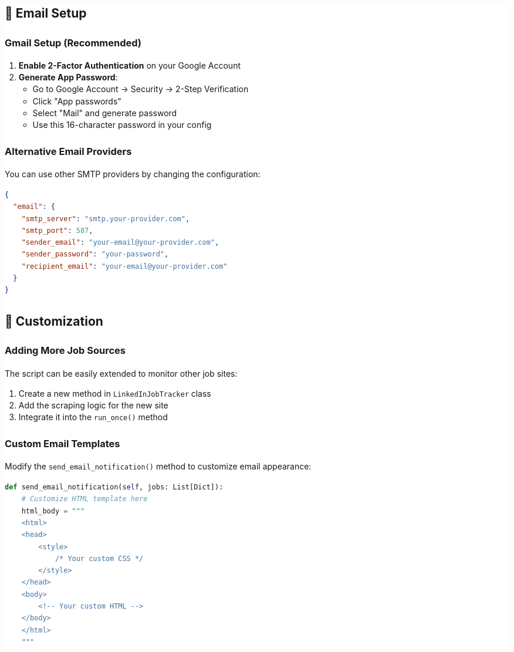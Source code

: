 ## 📧 Email Setup

### Gmail Setup (Recommended)

1. **Enable 2-Factor Authentication** on your Google Account
2. **Generate App Password**:
   - Go to Google Account → Security → 2-Step Verification
   - Click "App passwords"
   - Select "Mail" and generate password
   - Use this 16-character password in your config

### Alternative Email Providers

You can use other SMTP providers by changing the configuration:

```json
{
  "email": {
    "smtp_server": "smtp.your-provider.com",
    "smtp_port": 587,
    "sender_email": "your-email@your-provider.com",
    "sender_password": "your-password",
    "recipient_email": "your-email@your-provider.com"
  }
}
```

## 🔧 Customization

### Adding More Job Sources

The script can be easily extended to monitor other job sites:

1. Create a new method in `LinkedInJobTracker` class
2. Add the scraping logic for the new site
3. Integrate it into the `run_once()` method

### Custom Email Templates

Modify the `send_email_notification()` method to customize email appearance:

```python
def send_email_notification(self, jobs: List[Dict]):
    # Customize HTML template here
    html_body = """
    <html>
    <head>
        <style>
            /* Your custom CSS */
        </style>
    </head>
    <body>
        <!-- Your custom HTML -->
    </body>
    </html>
    """
```
